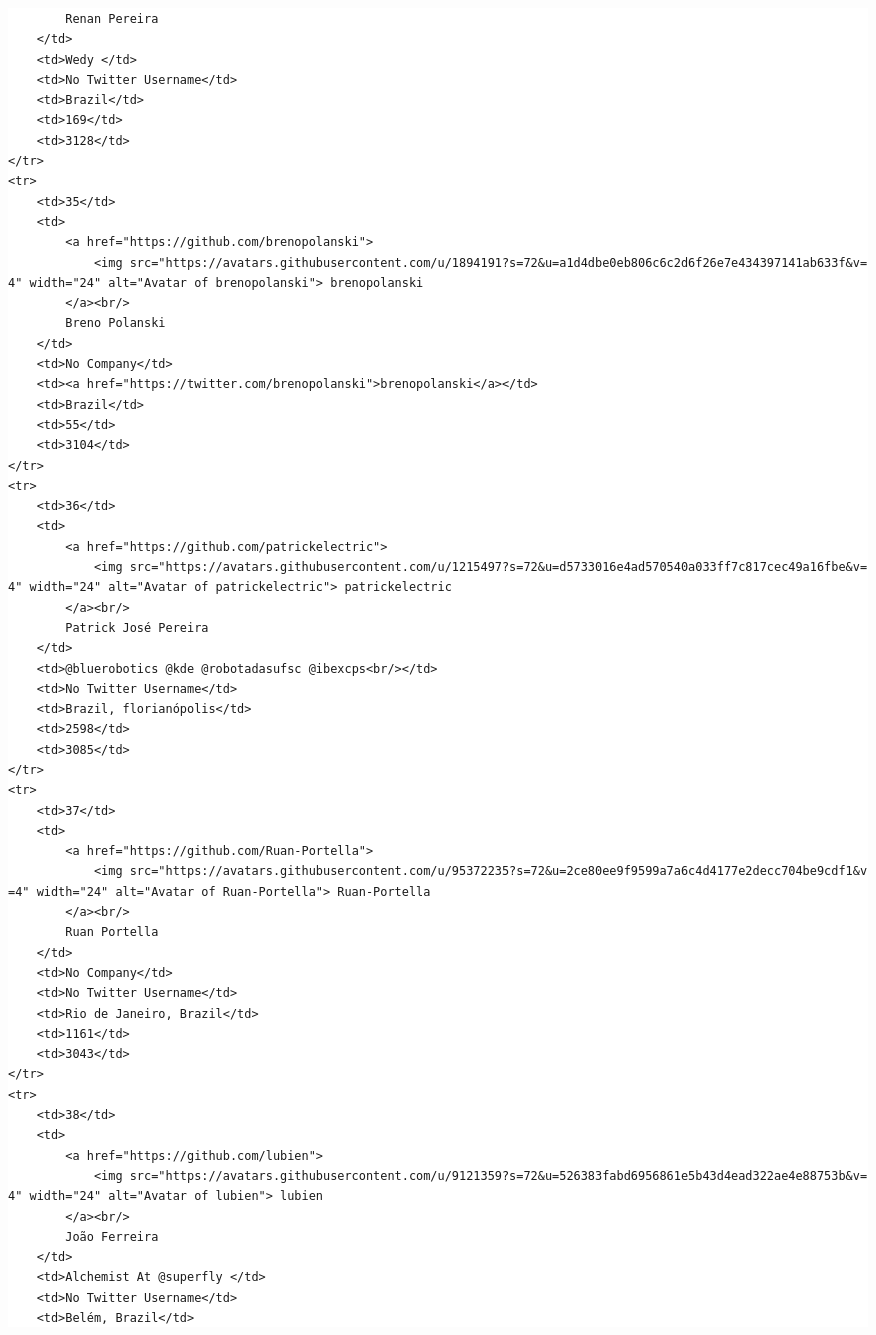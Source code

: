 			Renan Pereira
		</td>
		<td>Wedy </td>
		<td>No Twitter Username</td>
		<td>Brazil</td>
		<td>169</td>
		<td>3128</td>
	</tr>
	<tr>
		<td>35</td>
		<td>
			<a href="https://github.com/brenopolanski">
				<img src="https://avatars.githubusercontent.com/u/1894191?s=72&u=a1d4dbe0eb806c6c2d6f26e7e434397141ab633f&v=4" width="24" alt="Avatar of brenopolanski"> brenopolanski
			</a><br/>
			Breno Polanski
		</td>
		<td>No Company</td>
		<td><a href="https://twitter.com/brenopolanski">brenopolanski</a></td>
		<td>Brazil</td>
		<td>55</td>
		<td>3104</td>
	</tr>
	<tr>
		<td>36</td>
		<td>
			<a href="https://github.com/patrickelectric">
				<img src="https://avatars.githubusercontent.com/u/1215497?s=72&u=d5733016e4ad570540a033ff7c817cec49a16fbe&v=4" width="24" alt="Avatar of patrickelectric"> patrickelectric
			</a><br/>
			Patrick José Pereira
		</td>
		<td>@bluerobotics @kde @robotadasufsc @ibexcps<br/></td>
		<td>No Twitter Username</td>
		<td>Brazil, florianópolis</td>
		<td>2598</td>
		<td>3085</td>
	</tr>
	<tr>
		<td>37</td>
		<td>
			<a href="https://github.com/Ruan-Portella">
				<img src="https://avatars.githubusercontent.com/u/95372235?s=72&u=2ce80ee9f9599a7a6c4d4177e2decc704be9cdf1&v=4" width="24" alt="Avatar of Ruan-Portella"> Ruan-Portella
			</a><br/>
			Ruan Portella
		</td>
		<td>No Company</td>
		<td>No Twitter Username</td>
		<td>Rio de Janeiro, Brazil</td>
		<td>1161</td>
		<td>3043</td>
	</tr>
	<tr>
		<td>38</td>
		<td>
			<a href="https://github.com/lubien">
				<img src="https://avatars.githubusercontent.com/u/9121359?s=72&u=526383fabd6956861e5b43d4ead322ae4e88753b&v=4" width="24" alt="Avatar of lubien"> lubien
			</a><br/>
			João Ferreira
		</td>
		<td>Alchemist At @superfly </td>
		<td>No Twitter Username</td>
		<td>Belém, Brazil</td>